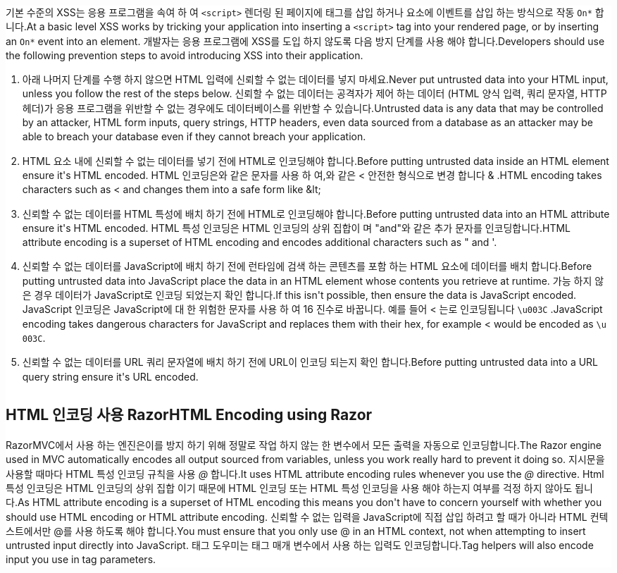 <span data-ttu-id="43d24-109">기본 수준의 XSS는 응용 프로그램을 속여 하 여 `<script>` 렌더링 된 페이지에 태그를 삽입 하거나 요소에 이벤트를 삽입 하는 방식으로 작동 `On*` 합니다.</span><span class="sxs-lookup"><span data-stu-id="43d24-109">At a basic level XSS works by tricking your application into inserting a `<script>` tag into your rendered page, or by inserting an `On*` event into an element.</span></span> <span data-ttu-id="43d24-110">개발자는 응용 프로그램에 XSS를 도입 하지 않도록 다음 방지 단계를 사용 해야 합니다.</span><span class="sxs-lookup"><span data-stu-id="43d24-110">Developers should use the following prevention steps to avoid introducing XSS into their application.</span></span>

1. <span data-ttu-id="43d24-111">아래 나머지 단계를 수행 하지 않으면 HTML 입력에 신뢰할 수 없는 데이터를 넣지 마세요.</span><span class="sxs-lookup"><span data-stu-id="43d24-111">Never put untrusted data into your HTML input, unless you follow the rest of the steps below.</span></span> <span data-ttu-id="43d24-112">신뢰할 수 없는 데이터는 공격자가 제어 하는 데이터 (HTML 양식 입력, 쿼리 문자열, HTTP 헤더)가 응용 프로그램을 위반할 수 없는 경우에도 데이터베이스를 위반할 수 있습니다.</span><span class="sxs-lookup"><span data-stu-id="43d24-112">Untrusted data is any data that may be controlled by an attacker, HTML form inputs, query strings, HTTP headers, even data sourced from a database as an attacker may be able to breach your database even if they cannot breach your application.</span></span>

2. <span data-ttu-id="43d24-113">HTML 요소 내에 신뢰할 수 없는 데이터를 넣기 전에 HTML로 인코딩해야 합니다.</span><span class="sxs-lookup"><span data-stu-id="43d24-113">Before putting untrusted data inside an HTML element ensure it's HTML encoded.</span></span> <span data-ttu-id="43d24-114">HTML 인코딩은와 같은 문자를 사용 하 여,와 같은 &lt; 안전한 형식으로 변경 합니다 &amp; .</span><span class="sxs-lookup"><span data-stu-id="43d24-114">HTML encoding takes characters such as &lt; and changes them into a safe form like &amp;lt;</span></span>

3. <span data-ttu-id="43d24-115">신뢰할 수 없는 데이터를 HTML 특성에 배치 하기 전에 HTML로 인코딩해야 합니다.</span><span class="sxs-lookup"><span data-stu-id="43d24-115">Before putting untrusted data into an HTML attribute ensure it's HTML encoded.</span></span> <span data-ttu-id="43d24-116">HTML 특성 인코딩은 HTML 인코딩의 상위 집합이 며 "and"와 같은 추가 문자를 인코딩합니다.</span><span class="sxs-lookup"><span data-stu-id="43d24-116">HTML attribute encoding is a superset of HTML encoding and encodes additional characters such as " and '.</span></span>

4. <span data-ttu-id="43d24-117">신뢰할 수 없는 데이터를 JavaScript에 배치 하기 전에 런타임에 검색 하는 콘텐츠를 포함 하는 HTML 요소에 데이터를 배치 합니다.</span><span class="sxs-lookup"><span data-stu-id="43d24-117">Before putting untrusted data into JavaScript place the data in an HTML element whose contents you retrieve at runtime.</span></span> <span data-ttu-id="43d24-118">가능 하지 않은 경우 데이터가 JavaScript로 인코딩 되었는지 확인 합니다.</span><span class="sxs-lookup"><span data-stu-id="43d24-118">If this isn't possible, then ensure the data is JavaScript encoded.</span></span> <span data-ttu-id="43d24-119">JavaScript 인코딩은 JavaScript에 대 한 위험한 문자를 사용 하 여 16 진수로 바꿉니다. 예를 들어 &lt; 는로 인코딩됩니다 `\u003C` .</span><span class="sxs-lookup"><span data-stu-id="43d24-119">JavaScript encoding takes dangerous characters for JavaScript and replaces them with their hex, for example &lt; would be encoded as `\u003C`.</span></span>

5. <span data-ttu-id="43d24-120">신뢰할 수 없는 데이터를 URL 쿼리 문자열에 배치 하기 전에 URL이 인코딩 되는지 확인 합니다.</span><span class="sxs-lookup"><span data-stu-id="43d24-120">Before putting untrusted data into a URL query string ensure it's URL encoded.</span></span>

## <a name="html-encoding-using-no-locrazor"></a><span data-ttu-id="43d24-121">HTML 인코딩 사용 Razor</span><span class="sxs-lookup"><span data-stu-id="43d24-121">HTML Encoding using Razor</span></span>

<span data-ttu-id="43d24-122">RazorMVC에서 사용 하는 엔진은이를 방지 하기 위해 정말로 작업 하지 않는 한 변수에서 모든 출력을 자동으로 인코딩합니다.</span><span class="sxs-lookup"><span data-stu-id="43d24-122">The Razor engine used in MVC automatically encodes all output sourced from variables, unless you work really hard to prevent it doing so.</span></span> <span data-ttu-id="43d24-123">지시문을 사용할 때마다 HTML 특성 인코딩 규칙을 사용 *@* 합니다.</span><span class="sxs-lookup"><span data-stu-id="43d24-123">It uses HTML attribute encoding rules whenever you use the *@* directive.</span></span> <span data-ttu-id="43d24-124">Html 특성 인코딩은 HTML 인코딩의 상위 집합 이기 때문에 HTML 인코딩 또는 HTML 특성 인코딩을 사용 해야 하는지 여부를 걱정 하지 않아도 됩니다.</span><span class="sxs-lookup"><span data-stu-id="43d24-124">As HTML attribute encoding is a superset of HTML encoding this means you don't have to concern yourself with whether you should use HTML encoding or HTML attribute encoding.</span></span> <span data-ttu-id="43d24-125">신뢰할 수 없는 입력을 JavaScript에 직접 삽입 하려고 할 때가 아니라 HTML 컨텍스트에서만 @를 사용 하도록 해야 합니다.</span><span class="sxs-lookup"><span data-stu-id="43d24-125">You must ensure that you only use @ in an HTML context, not when attempting to insert untrusted input directly into JavaScript.</span></span> <span data-ttu-id="43d24-126">태그 도우미는 태그 매개 변수에서 사용 하는 입력도 인코딩합니다.</span><span class="sxs-lookup"><span data-stu-id="43d24-126">Tag helpers will also encode input you use in tag parameters.</span></span>

